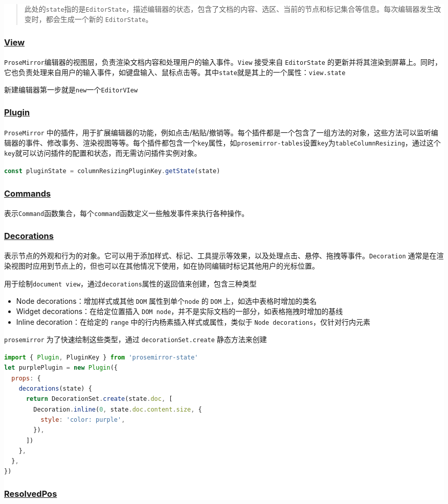 > 此处的`state`指的是`EditorState`，描述编辑器的状态，包含了文档的内容、选区、当前的节点和标记集合等信息。每次编辑器发生改变时，都会生成一个新的 `EditorState`。

### [View](https://prosemirror.net/docs/guide/#view)

`ProseMirror`编辑器的视图层，负责渲染文档内容和处理用户的输入事件。`View` 接受来自 `EditorState` 的更新并将其渲染到屏幕上。同时，它也负责处理来自用户的输入事件，如键盘输入、鼠标点击等。其中`state`就是其上的一个属性：`view.state`

新建编辑器第一步就是`new`一个`EditorVIew`

### [Plugin](https://prosemirror.net/docs/ref/#state.Plugin_System)

`ProseMirror` 中的插件，用于扩展编辑器的功能，例如点击/粘贴/撤销等。每个插件都是一个包含了一组方法的对象，这些方法可以监听编辑器的事件、修改事务、渲染视图等等。每个插件都包含一个`key`属性，如`prosemirror-tables`设置`key`为`tableColumnResizing`，通过这个`key`就可以访问插件的配置和状态，而无需访问插件实例对象。

```js
const pluginState = columnResizingPluginKey.getState(state)
```

### [Commands](https://prosemirror.net/docs/guide/#commands)

表示`Command`函数集合，每个`command`函数定义一些触发事件来执行各种操作。

### [Decorations](https://www.xheldon.com/tech/prosemirror-guide-chinese.html?mode=light#decorations)

表示节点的外观和行为的对象。它可以用于添加样式、标记、工具提示等效果，以及处理点击、悬停、拖拽等事件。`Decoration` 通常是在渲染视图时应用到节点上的，但也可以在其他情况下使用，如在协同编辑时标记其他用户的光标位置。

用于绘制`document view`，通过`decorations`属性的返回值来创建，包含三种类型

- Node decorations：增加样式或其他 `DOM` 属性到单个`node` 的 `DOM` 上，如选中表格时增加的类名
- Widget decorations：在给定位置插入 `DOM node`，并不是实际文档的一部分，如表格拖拽时增加的基线
- Inline decoration：在给定的 `range` 中的行内杨素插入样式或属性，类似于 `Node decorations`，仅针对行内元素

`prosemirror` 为了快速绘制这些类型，通过 `decorationSet.create` 静态方法来创建

```js
import { Plugin, PluginKey } from 'prosemirror-state'
let purplePlugin = new Plugin({
  props: {
    decorations(state) {
      return DecorationSet.create(state.doc, [
        Decoration.inline(0, state.doc.content.size, {
          style: 'color: purple',
        }),
      ])
    },
  },
})
```

### [ResolvedPos](https://prosemirror.net/docs/ref/#model.Resolved_Positions)
